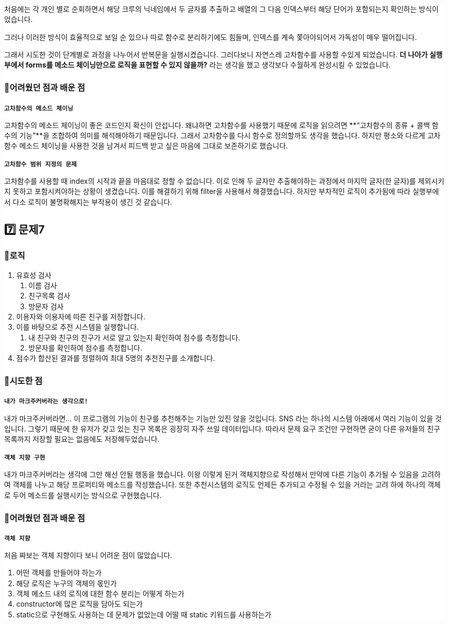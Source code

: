처음에는 각 개인 별로 순회하면서 해당 크루의 닉네임에서 두 글자를 추출하고 배열의 그 다음 인덱스부터 해당 단어가 포함되는지 확인하는 방식이었습니다.

그러나 이러한 방식이 효율적으로 보일 순 있으나 따로 함수로 분리하기에도 힘들며, 인덱스를 계속 쫓아야되어서 가독성이 매우 떨어집니다.

그래서 시도한 것이 단계별로 과정을 나누어서 반복문을 실행시켰습니다. 그러다보니 자연스레 고차함수를 사용할 수있게 되었습니다. **더 나아가 실행부에서 forms를 메소드 체이닝만으로 로직을 표현할 수 있지 않을까?** 라는 생각을 했고 생각보다 수월하게 완성시킬 수 있었습니다.

### 🌿어려웠던 점과 배운 점

**`고차함수의 메소드 체이닝`**

고차함수의 메소드 체이닝이 좋은 코드인지 확신이 안섭니다. 왜냐하면 고차함수를 사용했기 때문에 로직을 읽으려면 **“고차함수의 종류 + 콜백 함수의 기능”**을 조합하여 의미를 해석해야하기 때문입니다. 그래서 고차함수를 다시 함수로 정의할까도 생각을 했습니다. 하지만 평소와 다르게 고차함수 메소드 체이닝을 사용한 것을 남겨서 피드백 받고 싶은 마음에 그대로 보존하기로 했습니다.

**`고차함수 범위 지정의 문제`**

고차함수를 사용할 때 index의 시작과 끝을 마음대로 정할 수 없습니다. 이로 인해 두 글자만 추출해야하는 과정에서 마지막 글자(한 글자)를 제외시키지 못하고 포함시켜야하는 상황이 생겼습니다. 이를 해결하기 위해 filter을 사용해서 해결했습니다. 하지만 부차적인 로직이 추가됨에 따라 실행부에서 다소 로직이 불명확해지는 부작용이 생긴 것 같습니다.

## 7️⃣ 문제7

### 🌿로직

1. 유효성 검사
   1. 이름 검사
   2. 친구목록 검사
   3. 방문자 검사
2. 이용자와 이용자에 따른 친구를 저장합니다.
3. 이를 바탕으로 추천 시스템을 실행합니다.
   1. 내 친구와 친구의 친구가 서로 알고 있는지 확인하여 점수를 측정합니다.
   2. 방문자를 확인하여 점수를 측정합니다.
4. 점수가 합산된 결과를 정렬하여 최대 5명의 추천친구를 소개합니다.

### 🌿시도한 점

**`내가 마크주커버라는 생각으로!`**

내가 마크주커버라면… 이 프로그램의 기능이 친구를 추천해주는 기능만 있진 않을 것입니다. SNS 라는 하나의 시스템 아래에서 여러 기능이 있을 것입니다. 그렇기 때문에 한 유저가 갖고 있는 친구 목록은 굉장히 자주 쓰일 데이터입니다. 따라서 문제 요구 조건만 구현하면 굳이 다른 유저들의 친구 목록까지 저장할 필요는 없음에도 저장해두었습니다.

**`객체 지향 구현`**

내가 마크주커버라는 생각에 그만 해선 안될 행동을 했습니다. 이왕 이렇게 된거 객체지향으로 작성해서 만약에 다른 기능이 추가될 수 있음을 고려하여 객체를 나누고 해당 프로퍼티와 메소드를 작성했습니다. 또한 추천시스템의 로직도 언제든 추가되고 수정될 수 있을 거라는 고려 하에 하나의 객체로 두어 메소드를 실행시키는 방식으로 구현했습니다.

### 🌿어려웠던 점과 배운 점

**`객체 지향`**

처음 짜보는 객체 지향이다 보니 어려운 점이 많았습니다.

1. 어떤 객체를 만들어야 하는가
2. 해당 로직은 누구의 객체의 몫인가
3. 객체 메소드 내의 로직에 대한 함수 분리는 어떻게 하는가
4. constructor에 많은 로직을 담아도 되는가
5. static으로 구현해도 사용하는 데 문제가 없었는데 어떨 때 static 키워드를 사용하는가
